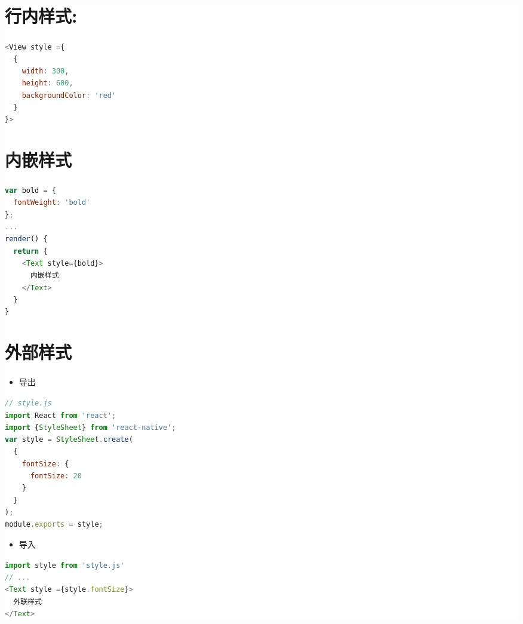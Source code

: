 # 行内样式:
````js
<View style ={
  {
    width: 300,
    height: 600,
    backgroundColor: 'red'
  }
}>
````

# 内嵌样式
````js
var bold = {
  fontWeight: 'bold'
};
...
render() {
  return {
    <Text style={bold}>
      内嵌样式
    </Text>
  }
}
````

# 外部样式
- 导出
````js
// style.js
import React from 'react';
import {StyleSheet} from 'react-native';
var style = StyleSheet.create(
  {
    fontSize: {
      fontSize: 20
    }
  }
);
module.exports = style;
````
- 导入
````js
import style from 'style.js'
// ...
<Text style ={style.fontSize}>
  外联样式
</Text>
````
